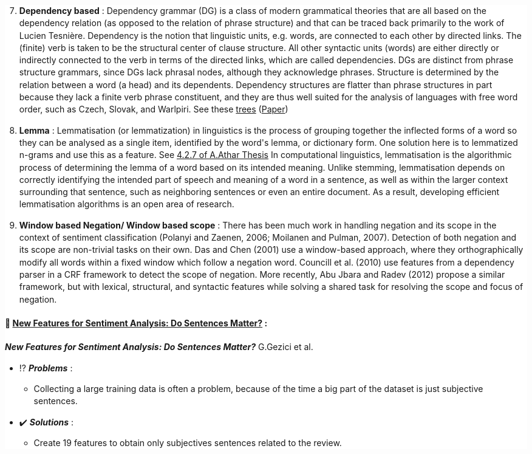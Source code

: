   7. **Dependency based** :
Dependency grammar (DG) is a class of modern grammatical theories that are all based on the dependency relation (as opposed to the relation of phrase structure) and that can be traced back primarily to the work of Lucien Tesnière. Dependency is the notion that linguistic units, e.g. words, are connected to each other by directed links. The (finite) verb is taken to be the structural center of clause structure. All other syntactic units (words) are either directly or indirectly connected to the verb in terms of the directed links, which are called dependencies. DGs are distinct from phrase structure grammars, since DGs lack phrasal nodes, although they acknowledge phrases. Structure is determined by the relation between a word (a head) and its dependents. Dependency structures are flatter than phrase structures in part because they lack a finite verb phrase constituent, and they are thus well suited for the analysis of languages with free word order, such as Czech, Slovak, and Warlpiri.
See these [trees](#dependencytrees3)
([Paper](https://www.semanticscholar.org/paper/Concept-Level-Sentiment-Analysis-with-Semantic-A-Agarwal-Poria/6698c5848bb91c8f702994a1ea43b73df8b0aea9?navId=paper-header))

  8. **Lemma** :
Lemmatisation (or lemmatization) in linguistics is the process of grouping together the inflected forms of a word so they can be analysed as a single item, identified by the word's lemma, or dictionary form.
One solution here is to lemmatized n-grams and use this as a feature. See [4.2.7 of A.Athar Thesis](https://github.com/0AlphaZero0/Sentiment-Analysis-EuropePMC/blob/master/Bibliography/Sentiment%20analysis%20of%20scientific%20citations_A.Athar.pdf)
In computational linguistics, lemmatisation is the algorithmic process of determining the lemma of a word based on its intended meaning. Unlike stemming, lemmatisation depends on correctly identifying the intended part of speech and meaning of a word in a sentence, as well as within the larger context surrounding that sentence, such as neighboring sentences or even an entire document. As a result, developing efficient lemmatisation algorithms is an open area of research.

  9. **Window based Negation/ Window based scope** :
  There has been much work in handling negation and its scope in the context of sentiment classification (Polanyi and Zaenen, 2006; Moilanen and Pulman, 2007). Detection of both negation and its scope are non-trivial tasks on their own. Das and Chen (2001) use a window-based approach, where they orthographically modify all words within a fixed window which follow a negation word. Councill et al. (2010) use features from a dependency parser in a CRF framework to detect the scope of negation. More recently, Abu Jbara and Radev (2012) propose a similar framework, but with lexical, structural, and syntactic features while solving a shared task for resolving the scope and focus of negation.
  
<a name="NewFeatures3"></a>
#### :diamond_shape_with_a_dot_inside: [New Features for Sentiment Analysis: Do Sentences Matter?](https://github.com/0AlphaZero0/Sentiment-Analysis-EuropePMC/blob/master/Bibliography/New%20Features%20for%20Sentiment%20Analysis_G.Gezici_et_al.pdf) :

***New Features for Sentiment Analysis: Do Sentences Matter?*** G.Gezici et al.

- :interrobang: ***Problems*** : 
  * Collecting a large training data is often a problem, because of the time a big part of the dataset is just subjective sentences.

- :heavy_check_mark: ***Solutions*** : 
  * Create 19 features to obtain only subjectives sentences related to the review. 
  